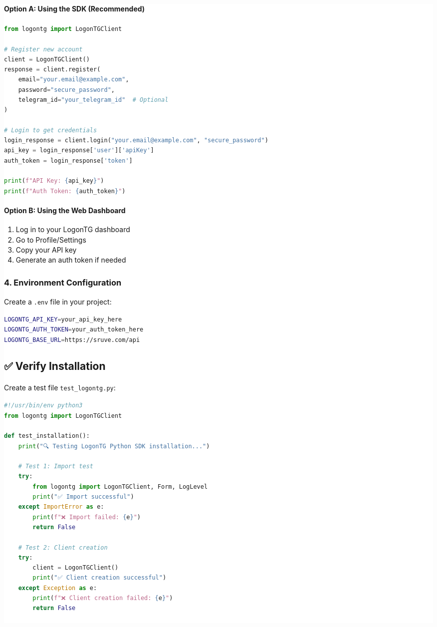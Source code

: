 #### Option A: Using the SDK (Recommended)

```python
from logontg import LogonTGClient

# Register new account
client = LogonTGClient()
response = client.register(
    email="your.email@example.com",
    password="secure_password",
    telegram_id="your_telegram_id"  # Optional
)

# Login to get credentials
login_response = client.login("your.email@example.com", "secure_password")
api_key = login_response['user']['apiKey']
auth_token = login_response['token']

print(f"API Key: {api_key}")
print(f"Auth Token: {auth_token}")
```

#### Option B: Using the Web Dashboard

1. Log in to your LogonTG dashboard
2. Go to Profile/Settings
3. Copy your API key
4. Generate an auth token if needed

### 4. Environment Configuration

Create a `.env` file in your project:

```bash
LOGONTG_API_KEY=your_api_key_here
LOGONTG_AUTH_TOKEN=your_auth_token_here
LOGONTG_BASE_URL=https://sruve.com/api
```

## ✅ Verify Installation

Create a test file `test_logontg.py`:

```python
#!/usr/bin/env python3
from logontg import LogonTGClient

def test_installation():
    print("🔍 Testing LogonTG Python SDK installation...")
    
    # Test 1: Import test
    try:
        from logontg import LogonTGClient, Form, LogLevel
        print("✅ Import successful")
    except ImportError as e:
        print(f"❌ Import failed: {e}")
        return False
    
    # Test 2: Client creation
    try:
        client = LogonTGClient()
        print("✅ Client creation successful")
    except Exception as e:
        print(f"❌ Client creation failed: {e}")
        return False
    
```